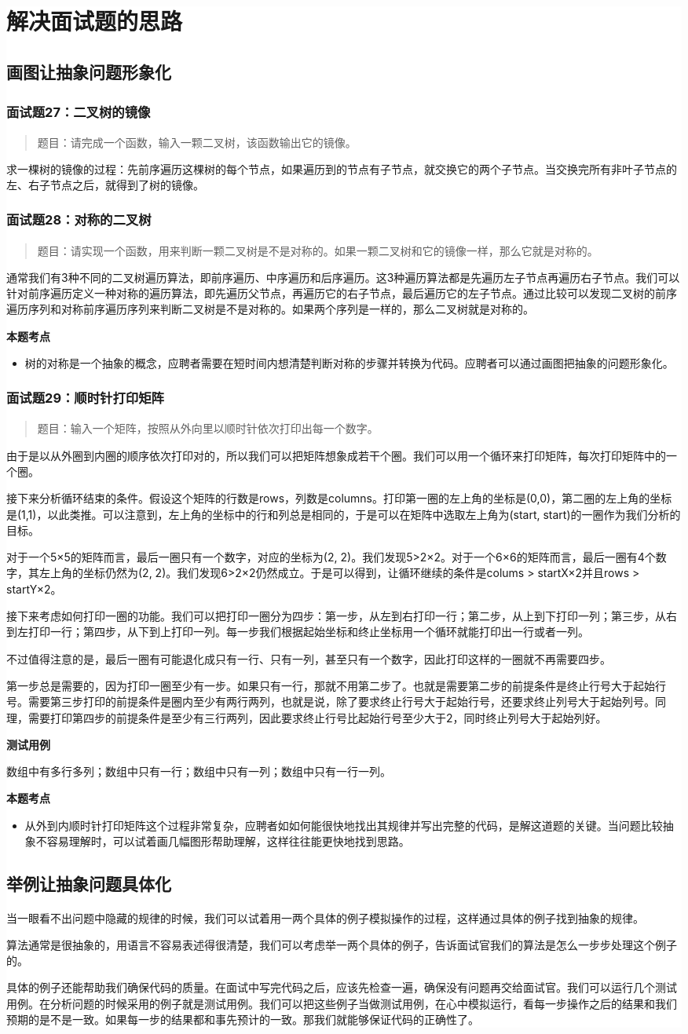 # 解决面试题的思路

## 画图让抽象问题形象化

### 面试题27：二叉树的镜像

> 题目：请完成一个函数，输入一颗二叉树，该函数输出它的镜像。

求一棵树的镜像的过程：先前序遍历这棵树的每个节点，如果遍历到的节点有子节点，就交换它的两个子节点。当交换完所有非叶子节点的左、右子节点之后，就得到了树的镜像。

### 面试题28：对称的二叉树

> 题目：请实现一个函数，用来判断一颗二叉树是不是对称的。如果一颗二叉树和它的镜像一样，那么它就是对称的。

通常我们有3种不同的二叉树遍历算法，即前序遍历、中序遍历和后序遍历。这3种遍历算法都是先遍历左子节点再遍历右子节点。我们可以针对前序遍历定义一种对称的遍历算法，即先遍历父节点，再遍历它的右子节点，最后遍历它的左子节点。通过比较可以发现二叉树的前序遍历序列和对称前序遍历序列来判断二叉树是不是对称的。如果两个序列是一样的，那么二叉树就是对称的。

**本题考点**

- 树的对称是一个抽象的概念，应聘者需要在短时间内想清楚判断对称的步骤并转换为代码。应聘者可以通过画图把抽象的问题形象化。

### 面试题29：顺时针打印矩阵

> 题目：输入一个矩阵，按照从外向里以顺时针依次打印出每一个数字。

由于是以从外圈到内圈的顺序依次打印对的，所以我们可以把矩阵想象成若干个圈。我们可以用一个循环来打印矩阵，每次打印矩阵中的一个圈。

接下来分析循环结束的条件。假设这个矩阵的行数是rows，列数是columns。打印第一圈的左上角的坐标是(0,0)，第二圈的左上角的坐标是(1,1)，以此类推。可以注意到，左上角的坐标中的行和列总是相同的，于是可以在矩阵中选取左上角为(start, start)的一圈作为我们分析的目标。

对于一个5×5的矩阵而言，最后一圈只有一个数字，对应的坐标为(2, 2)。我们发现5>2×2。对于一个6×6的矩阵而言，最后一圈有4个数字，其左上角的坐标仍然为(2, 2)。我们发现6>2×2仍然成立。于是可以得到，让循环继续的条件是colums > startX×2并且rows > startY×2。

接下来考虑如何打印一圈的功能。我们可以把打印一圈分为四步：第一步，从左到右打印一行；第二步，从上到下打印一列；第三步，从右到左打印一行；第四步，从下到上打印一列。每一步我们根据起始坐标和终止坐标用一个循环就能打印出一行或者一列。

不过值得注意的是，最后一圈有可能退化成只有一行、只有一列，甚至只有一个数字，因此打印这样的一圈就不再需要四步。

第一步总是需要的，因为打印一圈至少有一步。如果只有一行，那就不用第二步了。也就是需要第二步的前提条件是终止行号大于起始行号。需要第三步打印的前提条件是圈内至少有两行两列，也就是说，除了要求终止行号大于起始行号，还要求终止列号大于起始列号。同理，需要打印第四步的前提条件是至少有三行两列，因此要求终止行号比起始行号至少大于2，同时终止列号大于起始列好。

**测试用例**

数组中有多行多列；数组中只有一行；数组中只有一列；数组中只有一行一列。

**本题考点**

- 从外到内顺时针打印矩阵这个过程非常复杂，应聘者如如何能很快地找出其规律并写出完整的代码，是解这道题的关键。当问题比较抽象不容易理解时，可以试着画几幅图形帮助理解，这样往往能更快地找到思路。

## 举例让抽象问题具体化

当一眼看不出问题中隐藏的规律的时候，我们可以试着用一两个具体的例子模拟操作的过程，这样通过具体的例子找到抽象的规律。

算法通常是很抽象的，用语言不容易表述得很清楚，我们可以考虑举一两个具体的例子，告诉面试官我们的算法是怎么一步步处理这个例子的。

具体的例子还能帮助我们确保代码的质量。在面试中写完代码之后，应该先检查一遍，确保没有问题再交给面试官。我们可以运行几个测试用例。在分析问题的时候采用的例子就是测试用例。我们可以把这些例子当做测试用例，在心中模拟运行，看每一步操作之后的结果和我们预期的是不是一致。如果每一步的结果都和事先预计的一致。那我们就能够保证代码的正确性了。

